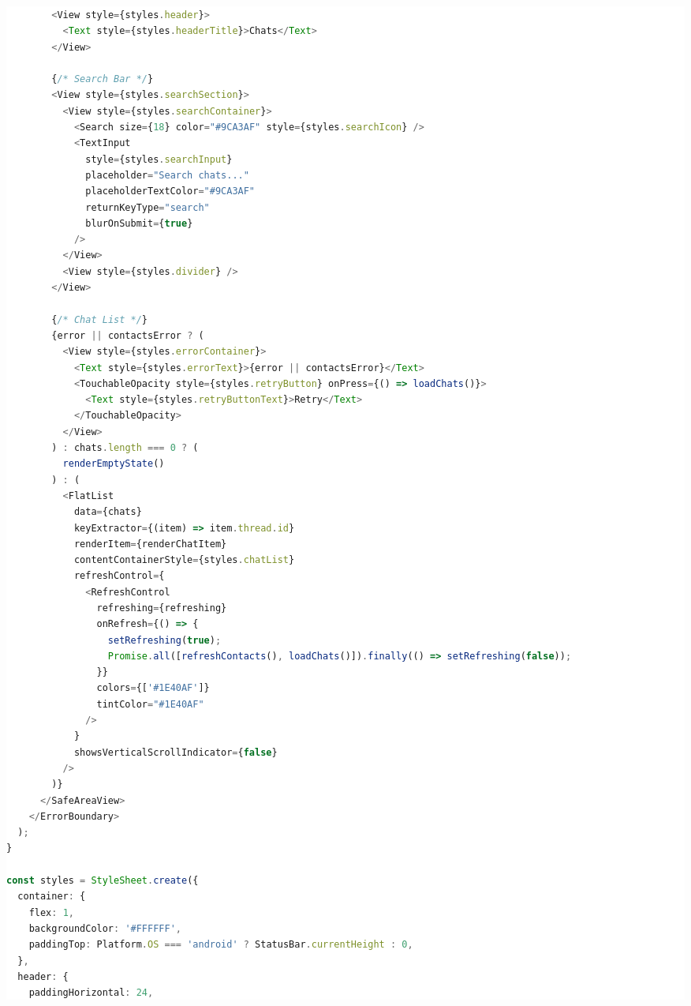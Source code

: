 ```typescript
        <View style={styles.header}>
          <Text style={styles.headerTitle}>Chats</Text>
        </View>

        {/* Search Bar */}
        <View style={styles.searchSection}>
          <View style={styles.searchContainer}>
            <Search size={18} color="#9CA3AF" style={styles.searchIcon} />
            <TextInput
              style={styles.searchInput}
              placeholder="Search chats..."
              placeholderTextColor="#9CA3AF"
              returnKeyType="search"
              blurOnSubmit={true}
            />
          </View>
          <View style={styles.divider} />
        </View>

        {/* Chat List */}
        {error || contactsError ? (
          <View style={styles.errorContainer}>
            <Text style={styles.errorText}>{error || contactsError}</Text>
            <TouchableOpacity style={styles.retryButton} onPress={() => loadChats()}>
              <Text style={styles.retryButtonText}>Retry</Text>
            </TouchableOpacity>
          </View>
        ) : chats.length === 0 ? (
          renderEmptyState()
        ) : (
          <FlatList
            data={chats}
            keyExtractor={(item) => item.thread.id}
            renderItem={renderChatItem}
            contentContainerStyle={styles.chatList}
            refreshControl={
              <RefreshControl
                refreshing={refreshing}
                onRefresh={() => {
                  setRefreshing(true);
                  Promise.all([refreshContacts(), loadChats()]).finally(() => setRefreshing(false));
                }}
                colors={['#1E40AF']}
                tintColor="#1E40AF"
              />
            }
            showsVerticalScrollIndicator={false}
          />
        )}
      </SafeAreaView>
    </ErrorBoundary>
  );
}

const styles = StyleSheet.create({
  container: {
    flex: 1,
    backgroundColor: '#FFFFFF',
    paddingTop: Platform.OS === 'android' ? StatusBar.currentHeight : 0,
  },
  header: {
    paddingHorizontal: 24,
```